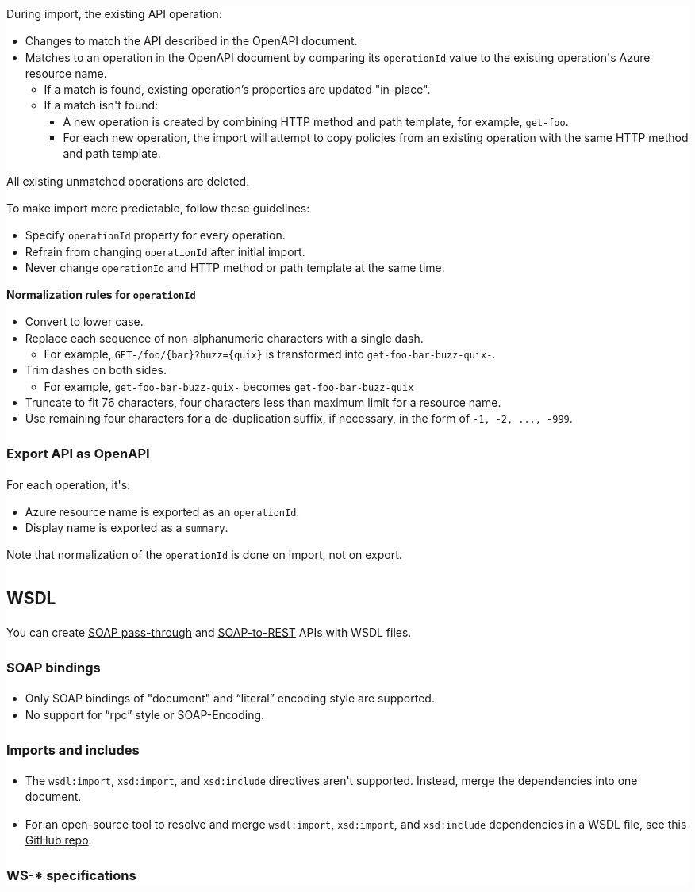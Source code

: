 During import, the existing API operation:
* Changes to match the API described in the OpenAPI document. 
* Matches to an operation in the OpenAPI document by comparing its `operationId` value to the existing operation's Azure resource name. 
    * If a match is found, existing operation’s properties are updated "in-place".
    * If a match isn't found:
        * A new operation is created by combining HTTP method and path template, for example, `get-foo`. 
        * For each new operation, the import will attempt to copy policies from an existing operation with the same HTTP method and path template.

All existing unmatched operations are deleted.

To make import more predictable, follow these guidelines:

- Specify `operationId` property for every operation.
- Refrain from changing `operationId` after initial import.
- Never change `operationId` and HTTP method or path template at the same time.

**Normalization rules for `operationId`**
- Convert to lower case.
- Replace each sequence of non-alphanumeric characters with a single dash.
    - For example, `GET-/foo/{bar}?buzz={quix}` is transformed into `get-foo-bar-buzz-quix-`.
- Trim dashes on both sides.
    - For example, `get-foo-bar-buzz-quix-` becomes `get-foo-bar-buzz-quix`
- Truncate to fit 76 characters, four characters less than maximum limit for a resource name.
- Use remaining four characters for a de-duplication suffix, if necessary, in the form of `-1, -2, ..., -999`.

### Export API as OpenAPI

For each operation, it's:
* Azure resource name is exported as an `operationId`.
* Display name is exported as a `summary`.

Note that normalization of the `operationId` is done on import, not on export.

## <a name="wsdl"> </a>WSDL

You can create [SOAP pass-through](import-soap-api.md) and [SOAP-to-REST](restify-soap-api.md) APIs with WSDL files.

### SOAP bindings 
- Only SOAP bindings of "document" and “literal” encoding style are supported.
- No support for “rpc” style or SOAP-Encoding.

### Imports and includes
* The `wsdl:import`, `xsd:import`, and `xsd:include` directives aren't supported. Instead, merge the dependencies into one document. 

* For an open-source tool to resolve and merge `wsdl:import`, `xsd:import`, and `xsd:include` dependencies in a WSDL file, see this [GitHub repo](https://github.com/Azure-Samples/api-management-schema-import).

### WS-* specifications
